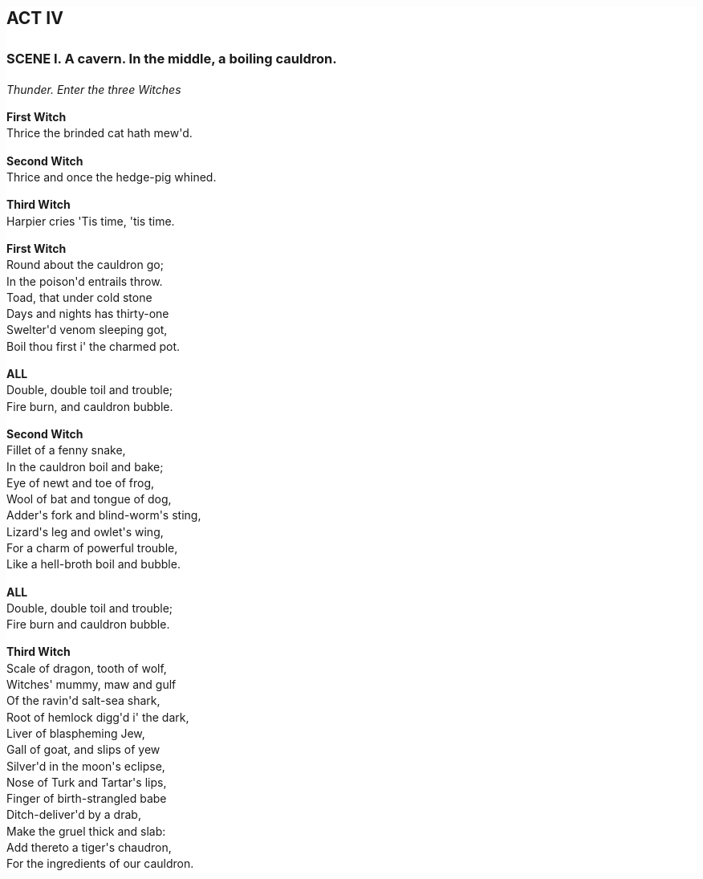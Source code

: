 ## ACT IV

### SCENE I. A cavern. In the middle, a boiling cauldron.

*Thunder. Enter the three Witches*

**First Witch**  
Thrice the brinded cat hath mew'd.

**Second Witch**  
Thrice and once the hedge-pig whined.

**Third Witch**  
Harpier cries 'Tis time, 'tis time.

**First Witch**  
Round about the cauldron go;  
In the poison'd entrails throw.  
Toad, that under cold stone  
Days and nights has thirty-one  
Swelter'd venom sleeping got,  
Boil thou first i' the charmed pot.

**ALL**  
Double, double toil and trouble;  
Fire burn, and cauldron bubble.

**Second Witch**  
Fillet of a fenny snake,  
In the cauldron boil and bake;  
Eye of newt and toe of frog,  
Wool of bat and tongue of dog,  
Adder's fork and blind-worm's sting,  
Lizard's leg and owlet's wing,  
For a charm of powerful trouble,  
Like a hell-broth boil and bubble.

**ALL**  
Double, double toil and trouble;  
Fire burn and cauldron bubble.

**Third Witch**  
Scale of dragon, tooth of wolf,  
Witches' mummy, maw and gulf  
Of the ravin'd salt-sea shark,  
Root of hemlock digg'd i' the dark,  
Liver of blaspheming Jew,  
Gall of goat, and slips of yew  
Silver'd in the moon's eclipse,  
Nose of Turk and Tartar's lips,  
Finger of birth-strangled babe  
Ditch-deliver'd by a drab,  
Make the gruel thick and slab:  
Add thereto a tiger's chaudron,  
For the ingredients of our cauldron.
